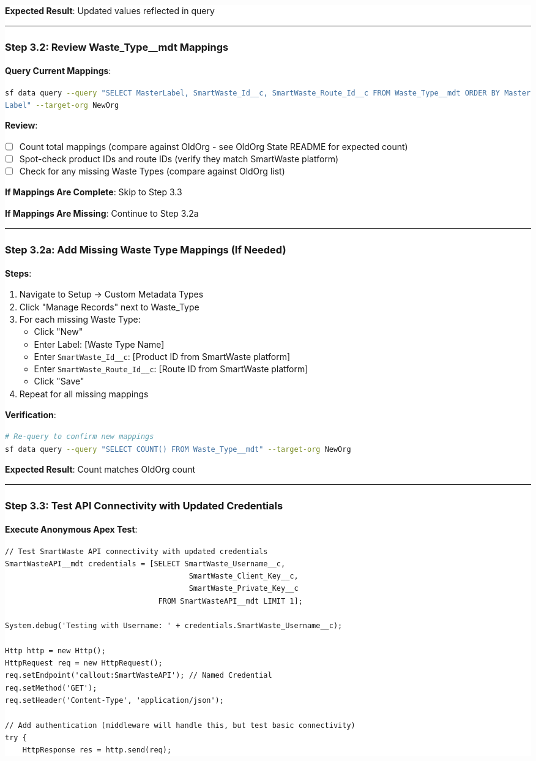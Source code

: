 **Expected Result**: Updated values reflected in query

---

### Step 3.2: Review Waste_Type__mdt Mappings

**Query Current Mappings**:
```bash
sf data query --query "SELECT MasterLabel, SmartWaste_Id__c, SmartWaste_Route_Id__c FROM Waste_Type__mdt ORDER BY MasterLabel" --target-org NewOrg
```

**Review**:
- [ ] Count total mappings (compare against OldOrg - see OldOrg State README for expected count)
- [ ] Spot-check product IDs and route IDs (verify they match SmartWaste platform)
- [ ] Check for any missing Waste Types (compare against OldOrg list)

**If Mappings Are Complete**: Skip to Step 3.3

**If Mappings Are Missing**: Continue to Step 3.2a

---

### Step 3.2a: Add Missing Waste Type Mappings (If Needed)

**Steps**:
1. Navigate to Setup → Custom Metadata Types
2. Click "Manage Records" next to Waste_Type
3. For each missing Waste Type:
   - Click "New"
   - Enter Label: [Waste Type Name]
   - Enter `SmartWaste_Id__c`: [Product ID from SmartWaste platform]
   - Enter `SmartWaste_Route_Id__c`: [Route ID from SmartWaste platform]
   - Click "Save"
4. Repeat for all missing mappings

**Verification**:
```bash
# Re-query to confirm new mappings
sf data query --query "SELECT COUNT() FROM Waste_Type__mdt" --target-org NewOrg
```

**Expected Result**: Count matches OldOrg count

---

### Step 3.3: Test API Connectivity with Updated Credentials

**Execute Anonymous Apex Test**:

```apex
// Test SmartWaste API connectivity with updated credentials
SmartWasteAPI__mdt credentials = [SELECT SmartWaste_Username__c,
                                          SmartWaste_Client_Key__c,
                                          SmartWaste_Private_Key__c
                                   FROM SmartWasteAPI__mdt LIMIT 1];

System.debug('Testing with Username: ' + credentials.SmartWaste_Username__c);

Http http = new Http();
HttpRequest req = new HttpRequest();
req.setEndpoint('callout:SmartWasteAPI'); // Named Credential
req.setMethod('GET');
req.setHeader('Content-Type', 'application/json');

// Add authentication (middleware will handle this, but test basic connectivity)
try {
    HttpResponse res = http.send(req);
```